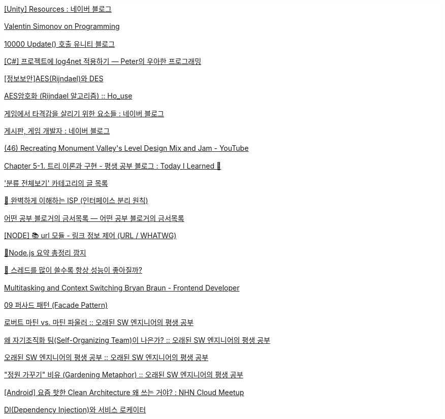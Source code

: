 [[Unity] Resources : 네이버 블로그](https://m.blog.naver.com/PostView.naver?isHttpsRedirect=true&blogId=2983934&logNo=221427732658)

[Valentin Simonov on Programming](https://va.lent.in/)

[10000 Update() 호출   유니티 블로그](https://blog.unity.com/engine-platform/10000-update-calls)

[[C#] 프로젝트에 log4net 적용하기 — Peter의 우아한 프로그래밍](https://gracefulprograming.tistory.com/122)

[[정보보안]AES(Rijndael)와 DES](https://pongsoyun.tistory.com/114)

[AES암호화 (Rijndael 알고리즘) :: Ho_use](https://xn--vj5b11biyw.kr/27)

[게임에서 타격감을 살리기 위한 요소들 : 네이버 블로그](https://blog.naver.com/PostView.nhn?blogId=dasoong15&logNo=221317381188&redirect=Dlog&widgetTypeCall=true&fbclid=IwAR0Zk4KzvBjnxiRyGnv6co9Ik0YD4WNwaA_ekbEo3YNn7EOp7dU4fRV_uHI)

[게시판, 게임 개발자 : 네이버 블로그](https://blog.naver.com/PostList.naver?blogId=dasoong15&parentCategoryNo=49&skinType=&skinId=&from=menu&userSelectMenu=true)

[(46) Recreating Monument Valley's Level Design   Mix and Jam - YouTube](https://www.youtube.com/watch?v=hetaWVfaLQc&ab_channel=MixandJam)

[Chapter 5-1. 트리 이론과 구현 - 평생 공부 블로그 : Today I Learned‍ 🌙](https://ansohxxn.github.io/algorithm%20lesson%202/chapter5-1/)

['분류 전체보기' 카테고리의 글 목록](https://geukggom.tistory.com/category)

[💠 완벽하게 이해하는 ISP (인터페이스 분리 원칙)](https://inpa.tistory.com/entry/OOP-%F0%9F%92%A0-%EC%95%84%EC%A3%BC-%EC%89%BD%EA%B2%8C-%EC%9D%B4%ED%95%B4%ED%95%98%EB%8A%94-ISP-%EC%9D%B8%ED%84%B0%ED%8E%98%EC%9D%B4%EC%8A%A4-%EB%B6%84%EB%A6%AC-%EC%9B%90%EC%B9%99)

[어떤 공부 블로거의 금서목록 — 어떤 공부 블로거의 금서목록](https://marinelifeirony.tistory.com/)

[[NODE] 📚 url 모듈 - 링크 정보 제어 (URL / WHATWG)](https://inpa.tistory.com/345)

[📝Node.js 요약 총정리 깜지](https://inpa.tistory.com/entry/%EA%B9%9C%EC%A7%80-%F0%9F%93%9DNodejs-%EC%9A%94%EC%95%BD-%EC%B4%9D%EC%A0%95%EB%A6%AC)

[🤔 스레드를 많이 쓸수록 항상 성능이 좋아질까?](https://inpa.tistory.com/entry/%F0%9F%91%A9%E2%80%8D%F0%9F%92%BB-Is-more-threads-always-better)

[Multitasking and Context Switching   Bryan Braun - Frontend Developer](https://www.bryanbraun.com/2012/06/25/multitasking-and-context-switching/)

[09 퍼사드 패턴 (Facade Pattern)](https://lktprogrammer.tistory.com/42)

[로버트 마틴 vs. 마틴 파울러 :: 오래된 SW 엔지니어의 평생 공부](https://technical-leader.tistory.com/94)

[왜 자기조직화 팀(Self-Organizing Team)이 나은가? :: 오래된 SW 엔지니어의 평생 공부](https://technical-leader.tistory.com/40)

[오래된 SW 엔지니어의 평생 공부 :: 오래된 SW 엔지니어의 평생 공부](https://technical-leader.tistory.com/)

["정원 가꾸기" 비유 (Gardening Metaphor) :: 오래된 SW 엔지니어의 평생 공부](https://technical-leader.tistory.com/45)

[[Android] 요즘 핫한 Clean Architecture 왜 쓰는 거야? : NHN Cloud Meetup](https://meetup.nhncloud.com/posts/345)

[DI(Dependency Injection)와 서비스 로케이터](https://velog.io/@tco0427/DIDependency-Injection%EC%99%80-%EC%84%9C%EB%B9%84%EC%8A%A4-%EB%A1%9C%EC%BC%80%EC%9D%B4%ED%84%B0)
